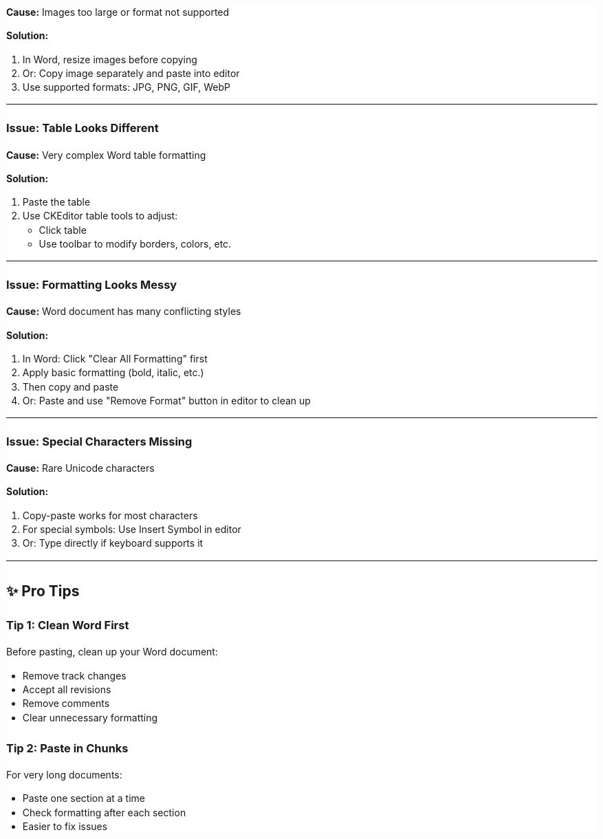 **Cause:** Images too large or format not supported

**Solution:**
1. In Word, resize images before copying
2. Or: Copy image separately and paste into editor
3. Use supported formats: JPG, PNG, GIF, WebP

---

### Issue: Table Looks Different

**Cause:** Very complex Word table formatting

**Solution:**
1. Paste the table
2. Use CKEditor table tools to adjust:
   - Click table
   - Use toolbar to modify borders, colors, etc.

---

### Issue: Formatting Looks Messy

**Cause:** Word document has many conflicting styles

**Solution:**
1. In Word: Click "Clear All Formatting" first
2. Apply basic formatting (bold, italic, etc.)
3. Then copy and paste
4. Or: Paste and use "Remove Format" button in editor to clean up

---

### Issue: Special Characters Missing

**Cause:** Rare Unicode characters

**Solution:**
1. Copy-paste works for most characters
2. For special symbols: Use Insert Symbol in editor
3. Or: Type directly if keyboard supports it

---

## ✨ Pro Tips

### Tip 1: Clean Word First
Before pasting, clean up your Word document:
- Remove track changes
- Accept all revisions
- Remove comments
- Clear unnecessary formatting

### Tip 2: Paste in Chunks
For very long documents:
- Paste one section at a time
- Check formatting after each section
- Easier to fix issues
